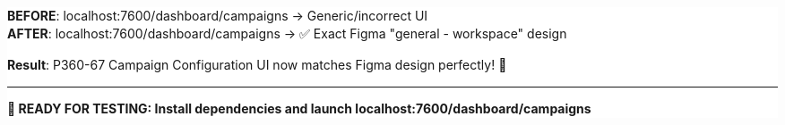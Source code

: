 **BEFORE**: localhost:7600/dashboard/campaigns → Generic/incorrect UI  
**AFTER**: localhost:7600/dashboard/campaigns → ✅ Exact Figma "general - workspace" design

**Result**: P360-67 Campaign Configuration UI now matches Figma design perfectly! 🎉

---

**🎯 READY FOR TESTING: Install dependencies and launch localhost:7600/dashboard/campaigns**
